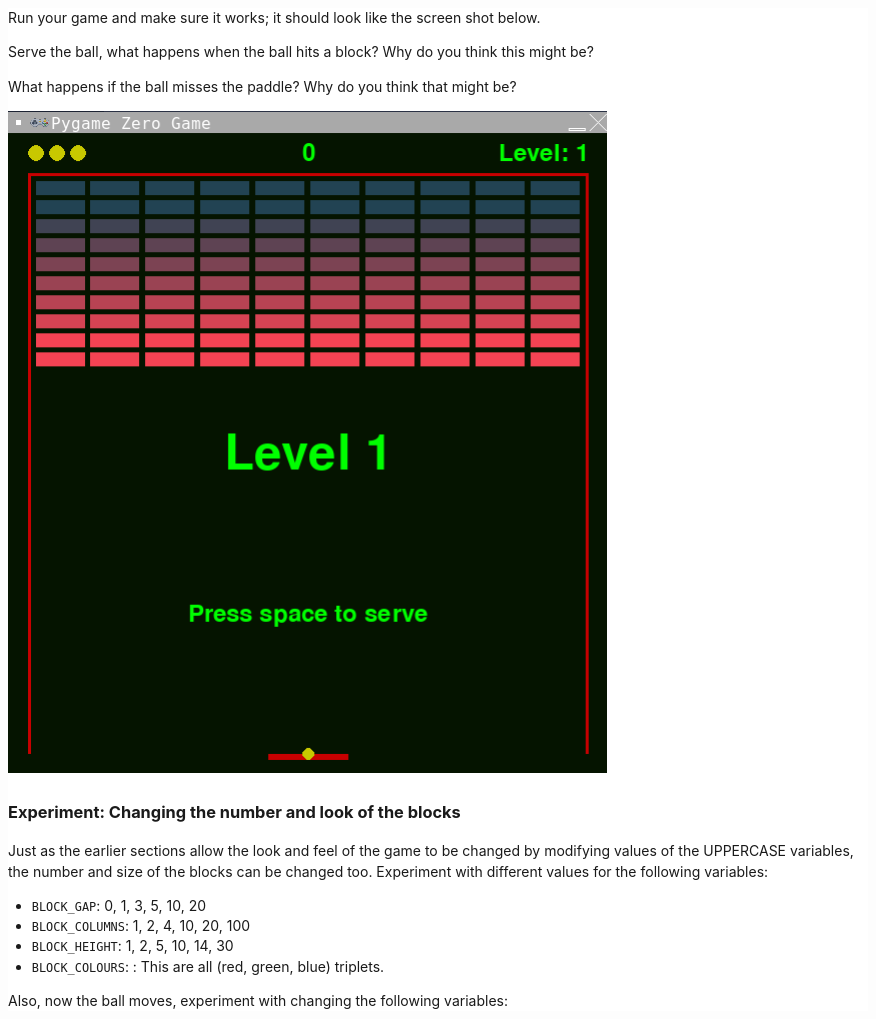 Run your game and make sure it works; it should look like the screen shot below.

Serve the ball, what happens when the ball hits a block? Why do you think this might be?

What happens if the ball misses the paddle? Why do you think that might be?

![screen shot](../../img/python/pygame/smash/game_step_5.png)

### Experiment: Changing the number and look of the blocks

Just as the earlier sections allow the look and feel of the game to be changed by
modifying values of the UPPERCASE variables, the number and size of the blocks can
be changed too. Experiment with different values for the following variables:

* `BLOCK_GAP`: 0, 1, 3, 5, 10, 20
* `BLOCK_COLUMNS`: 1, 2, 4, 10, 20, 100
* `BLOCK_HEIGHT`: 1, 2, 5, 10, 14, 30
* `BLOCK_COLOURS`: : This are all (red, green, blue) triplets.

Also, now the ball moves, experiment with changing the following variables:

